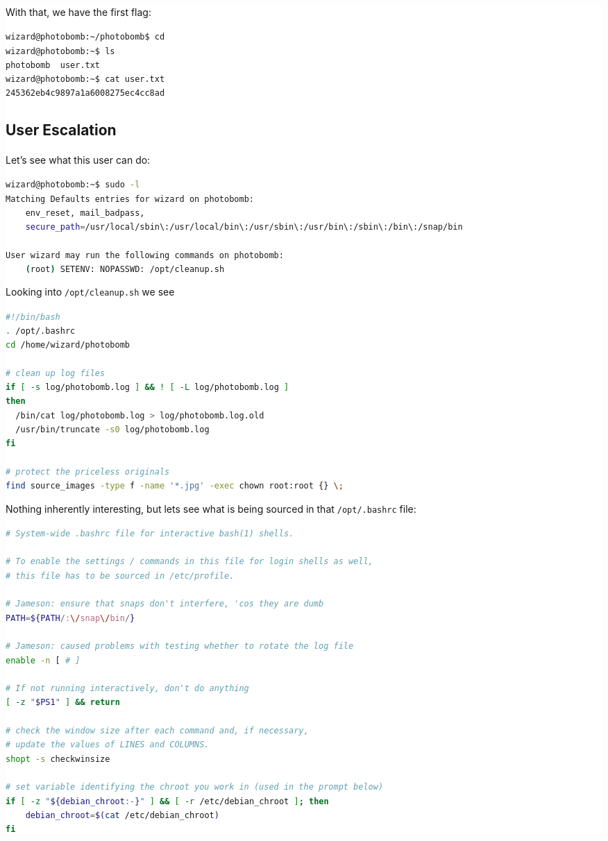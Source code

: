 With that, we have the first flag:

```bash
wizard@photobomb:~/photobomb$ cd         
wizard@photobomb:~$ ls
photobomb  user.txt
wizard@photobomb:~$ cat user.txt 
245362eb4c9897a1a6008275ec4cc8ad
```

## User Escalation

Let’s see what this user can do:

```bash
wizard@photobomb:~$ sudo -l 
Matching Defaults entries for wizard on photobomb:
    env_reset, mail_badpass,
    secure_path=/usr/local/sbin\:/usr/local/bin\:/usr/sbin\:/usr/bin\:/sbin\:/bin\:/snap/bin

User wizard may run the following commands on photobomb:
    (root) SETENV: NOPASSWD: /opt/cleanup.sh
```

Looking into `/opt/cleanup.sh` we see

```bash
#!/bin/bash
. /opt/.bashrc
cd /home/wizard/photobomb

# clean up log files
if [ -s log/photobomb.log ] && ! [ -L log/photobomb.log ]
then
  /bin/cat log/photobomb.log > log/photobomb.log.old
  /usr/bin/truncate -s0 log/photobomb.log
fi

# protect the priceless originals
find source_images -type f -name '*.jpg' -exec chown root:root {} \;
```

Nothing inherently interesting, but lets see what is being sourced in that `/opt/.bashrc` file:

```bash
# System-wide .bashrc file for interactive bash(1) shells.

# To enable the settings / commands in this file for login shells as well,
# this file has to be sourced in /etc/profile.

# Jameson: ensure that snaps don't interfere, 'cos they are dumb
PATH=${PATH/:\/snap\/bin/}

# Jameson: caused problems with testing whether to rotate the log file
enable -n [ # ]

# If not running interactively, don't do anything
[ -z "$PS1" ] && return

# check the window size after each command and, if necessary,
# update the values of LINES and COLUMNS.
shopt -s checkwinsize

# set variable identifying the chroot you work in (used in the prompt below)
if [ -z "${debian_chroot:-}" ] && [ -r /etc/debian_chroot ]; then
    debian_chroot=$(cat /etc/debian_chroot)
fi
```